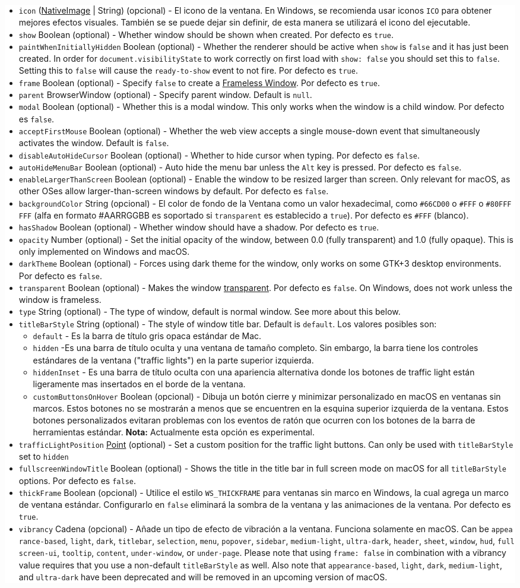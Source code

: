   * `icon` ([NativeImage](native-image.md) | String) (opcional) - El icono de la ventana. En Windows, se recomienda usar iconos `ICO` para obtener mejores efectos visuales. También se se puede dejar sin definir, de esta manera se utilizará el icono del ejecutable.
  * `show` Boolean (optional) - Whether window should be shown when created. Por defecto es `true`.
  * `paintWhenInitiallyHidden` Boolean (optional) - Whether the renderer should be active when `show` is `false` and it has just been created.  In order for `document.visibilityState` to work correctly on first load with `show: false` you should set this to `false`.  Setting this to `false` will cause the `ready-to-show` event to not fire.  Por defecto es `true`.
  * `frame` Boolean (optional) - Specify `false` to create a [Frameless Window](frameless-window.md). Por defecto es `true`.
  * `parent` BrowserWindow (optional) - Specify parent window. Default is `null`.
  * `modal` Boolean (optional) - Whether this is a modal window. This only works when the window is a child window. Por defecto es `false`.
  * `acceptFirstMouse` Boolean (optional) - Whether the web view accepts a single mouse-down event that simultaneously activates the window. Default is `false`.
  * `disableAutoHideCursor` Boolean (optional) - Whether to hide cursor when typing. Por defecto es `false`.
  * `autoHideMenuBar` Boolean (optional) - Auto hide the menu bar unless the `Alt` key is pressed. Por defecto es `false`.
  * `enableLargerThanScreen` Boolean (optional) - Enable the window to be resized larger than screen. Only relevant for macOS, as other OSes allow larger-than-screen windows by default. Por defecto es `false`.
  * `backgroundColor` String (opcional) - El color de fondo de la Ventana como un valor hexadecimal, como `#66CD00` o `#FFF` o `#80FFFFFF` (alfa en formato #AARRGGBB es soportado si `transparent` es establecido a `true`). Por defecto es `#FFF` (blanco).
  * `hasShadow` Boolean (optional) - Whether window should have a shadow. Por defecto es `true`.
  * `opacity` Number (optional) - Set the initial opacity of the window, between 0.0 (fully transparent) and 1.0 (fully opaque). This is only implemented on Windows and macOS.
  * `darkTheme` Boolean (optional) - Forces using dark theme for the window, only works on some GTK+3 desktop environments. Por defecto es `false`.
  * `transparent` Boolean (optional) - Makes the window [transparent](frameless-window.md#transparent-window). Por defecto es `false`. On Windows, does not work unless the window is frameless.
  * `type` String (optional) - The type of window, default is normal window. See more about this below.
  * `titleBarStyle` String (optional) - The style of window title bar. Default is `default`. Los valores posibles son:
    * `default` - Es la barra de título gris opaca estándar de Mac.
    * `hidden` -Es una barra de título oculta y una ventana de tamaño completo. Sin embargo, la barra tiene los controles estándares de la ventana ("traffic lights") en la parte superior izquierda.
    * `hiddenInset` - Es una barra de título oculta con una apariencia alternativa donde los botones de traffic light están ligeramente mas insertados en el borde de la ventana.
    * `customButtonsOnHover` Boolean (opcional) - Dibuja un botón cierre y minimizar personalizado en macOS en ventanas sin marcos. Estos botones no se mostrarán a menos que se encuentren en la esquina superior izquierda de la ventana. Estos botones personalizados evitaran problemas con los eventos de ratón que ocurren con los botones de la barra de herramientas estándar. **Nota:** Actualmente esta opción es experimental.
  * `trafficLightPosition` [Point](structures/point.md) (optional) - Set a custom position for the traffic light buttons. Can only be used with `titleBarStyle` set to `hidden`
  * `fullscreenWindowTitle` Boolean (optional) - Shows the title in the title bar in full screen mode on macOS for all `titleBarStyle` options. Por defecto es `false`.
  * `thickFrame` Boolean (opcional) - Utilice el estilo `WS_THICKFRAME` para ventanas sin marco en Windows, la cual agrega un marco de ventana estándar. Configurarlo en `false` eliminará la sombra de la ventana y las animaciones de la ventana. Por defecto es `true`.
  * `vibrancy` Cadena (opcional) - Añade un tipo de efecto de vibración a la ventana. Funciona solamente en macOS. Can be `appearance-based`, `light`, `dark`, `titlebar`, `selection`, `menu`, `popover`, `sidebar`, `medium-light`, `ultra-dark`, `header`, `sheet`, `window`, `hud`, `fullscreen-ui`, `tooltip`, `content`, `under-window`, or `under-page`.  Please note that using `frame: false` in combination with a vibrancy value requires that you use a non-default `titleBarStyle` as well. Also note that `appearance-based`, `light`, `dark`, `medium-light`, and `ultra-dark` have been deprecated and will be removed in an upcoming version of macOS.